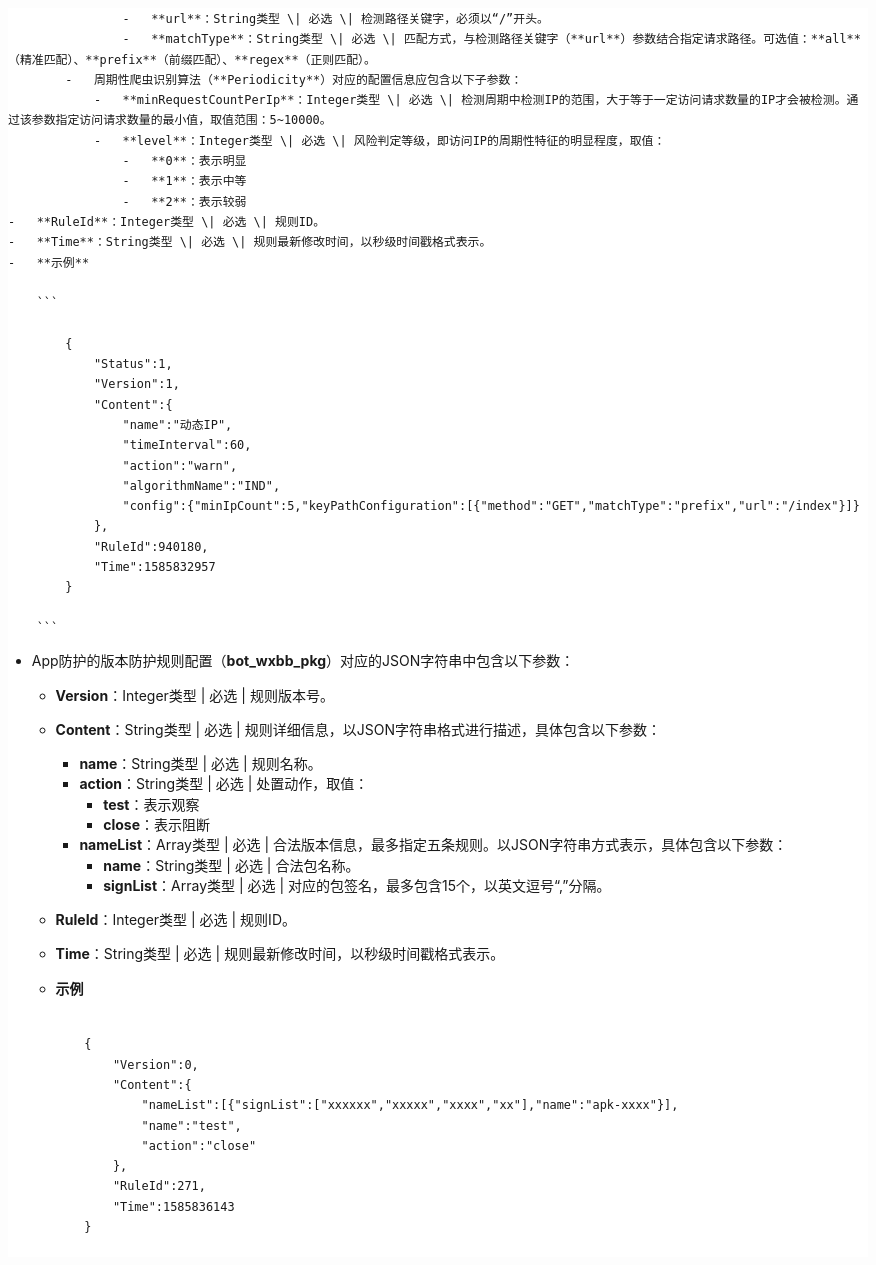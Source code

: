                     -   **url**：String类型 \| 必选 \| 检测路径关键字，必须以“/”开头。
                    -   **matchType**：String类型 \| 必选 \| 匹配方式，与检测路径关键字（**url**）参数结合指定请求路径。可选值：**all**（精准匹配）、**prefix**（前缀匹配）、**regex**（正则匹配）。
            -   周期性爬虫识别算法（**Periodicity**）对应的配置信息应包含以下子参数：
                -   **minRequestCountPerIp**：Integer类型 \| 必选 \| 检测周期中检测IP的范围，大于等于一定访问请求数量的IP才会被检测。通过该参数指定访问请求数量的最小值，取值范围：5~10000。
                -   **level**：Integer类型 \| 必选 \| 风险判定等级，即访问IP的周期性特征的明显程度，取值：
                    -   **0**：表示明显
                    -   **1**：表示中等
                    -   **2**：表示较弱
    -   **RuleId**：Integer类型 \| 必选 \| 规则ID。
    -   **Time**：String类型 \| 必选 \| 规则最新修改时间，以秒级时间戳格式表示。
    -   **示例**

        ```
        
            {
                "Status":1,
                "Version":1,
                "Content":{
                    "name":"动态IP",
                    "timeInterval":60,
                    "action":"warn",
                    "algorithmName":"IND",
                    "config":{"minIpCount":5,"keyPathConfiguration":[{"method":"GET","matchType":"prefix","url":"/index"}]}
                },
                "RuleId":940180,
                "Time":1585832957
            }
            
        ```

-   App防护的版本防护规则配置（**bot\_wxbb\_pkg**）对应的JSON字符串中包含以下参数：
    -   **Version**：Integer类型 \| 必选 \| 规则版本号。
    -   **Content**：String类型 \| 必选 \| 规则详细信息，以JSON字符串格式进行描述，具体包含以下参数：
        -   **name**：String类型 \| 必选 \| 规则名称。
        -   **action**：String类型 \| 必选 \| 处置动作，取值：
            -   **test**：表示观察
            -   **close**：表示阻断
        -   **nameList**：Array类型 \| 必选 \| 合法版本信息，最多指定五条规则。以JSON字符串方式表示，具体包含以下参数：
            -   **name**：String类型 \| 必选 \| 合法包名称。
            -   **signList**：Array类型 \| 必选 \| 对应的包签名，最多包含15个，以英文逗号“,”分隔。
    -   **RuleId**：Integer类型 \| 必选 \| 规则ID。
    -   **Time**：String类型 \| 必选 \| 规则最新修改时间，以秒级时间戳格式表示。
    -   **示例**

        ```
        
            {
                "Version":0,
                "Content":{
                    "nameList":[{"signList":["xxxxxx","xxxxx","xxxx","xx"],"name":"apk-xxxx"}],
                    "name":"test",
                    "action":"close"
                },
                "RuleId":271,
                "Time":1585836143
            }
            